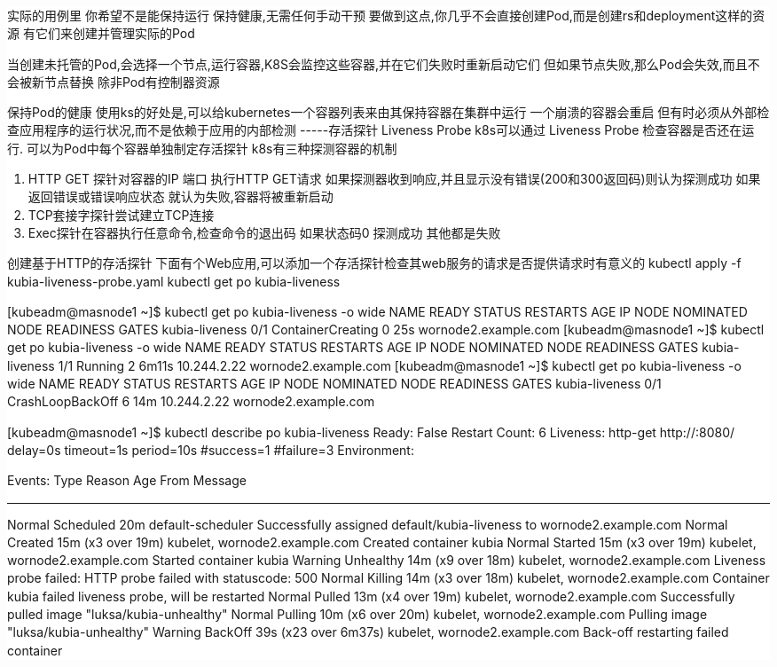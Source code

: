 实际的用例里 你希望不是能保持运行 保持健康,无需任何手动干预
要做到这点,你几乎不会直接创建Pod,而是创建rs和deployment这样的资源 有它们来创建并管理实际的Pod

当创建未托管的Pod,会选择一个节点,运行容器,K8S会监控这些容器,并在它们失败时重新启动它们
但如果节点失败,那么Pod会失效,而且不会被新节点替换
除非Pod有控制器资源

保持Pod的健康
使用ks的好处是,可以给kubernetes一个容器列表来由其保持容器在集群中运行
一个崩溃的容器会重启
但有时必须从外部检查应用程序的运行状况,而不是依赖于应用的内部检测
-----存活探针 Liveness Probe
k8s可以通过 Liveness Probe 检查容器是否还在运行.
可以为Pod中每个容器单独制定存活探针
k8s有三种探测容器的机制
1. HTTP GET 探针对容器的IP 端口 执行HTTP GET请求 如果探测器收到响应,并且显示没有错误(200和300返回码)则认为探测成功 如果返回错误或错误响应状态 就认为失败,容器将被重新启动
2. TCP套接字探针尝试建立TCP连接
3. Exec探针在容器执行任意命令,检查命令的退出码 如果状态码0 探测成功 其他都是失败


创建基于HTTP的存活探针
下面有个Web应用,可以添加一个存活探针检查其web服务的请求是否提供请求时有意义的
kubectl apply -f kubia-liveness-probe.yaml
kubectl get po kubia-liveness

[kubeadm@masnode1 ~]$ kubectl get po kubia-liveness -o wide
NAME             READY   STATUS              RESTARTS   AGE   IP       NODE                   NOMINATED NODE   READINESS GATES
kubia-liveness   0/1     ContainerCreating   0          25s   <none>   wornode2.example.com   <none>           <none>
[kubeadm@masnode1 ~]$ kubectl get po kubia-liveness -o wide
NAME             READY   STATUS    RESTARTS   AGE     IP            NODE                   NOMINATED NODE   READINESS GATES
kubia-liveness   1/1     Running   2          6m11s   10.244.2.22   wornode2.example.com   <none>           <none>
[kubeadm@masnode1 ~]$ kubectl get po kubia-liveness -o wide
NAME             READY   STATUS             RESTARTS   AGE   IP            NODE                   NOMINATED NODE   READINESS GATES
kubia-liveness   0/1     CrashLoopBackOff   6          14m   10.244.2.22   wornode2.example.com   <none>           <none>

[kubeadm@masnode1 ~]$ kubectl describe po kubia-liveness
    Ready:          False
    Restart Count:  6
    Liveness:       http-get http://:8080/ delay=0s timeout=1s period=10s #success=1 #failure=3
    Environment:    <none>

Events:
  Type     Reason     Age                   From                           Message
  ----     ------     ----                  ----                           -------
  Normal   Scheduled  20m                   default-scheduler              Successfully assigned default/kubia-liveness to wornode2.example.com
  Normal   Created    15m (x3 over 19m)     kubelet, wornode2.example.com  Created container kubia
  Normal   Started    15m (x3 over 19m)     kubelet, wornode2.example.com  Started container kubia
  Warning  Unhealthy  14m (x9 over 18m)     kubelet, wornode2.example.com  Liveness probe failed: HTTP probe failed with statuscode: 500
  Normal   Killing    14m (x3 over 18m)     kubelet, wornode2.example.com  Container kubia failed liveness probe, will be restarted
  Normal   Pulled     13m (x4 over 19m)     kubelet, wornode2.example.com  Successfully pulled image "luksa/kubia-unhealthy"
  Normal   Pulling    10m (x6 over 20m)     kubelet, wornode2.example.com  Pulling image "luksa/kubia-unhealthy"
  Warning  BackOff    39s (x23 over 6m37s)  kubelet, wornode2.example.com  Back-off restarting failed container
